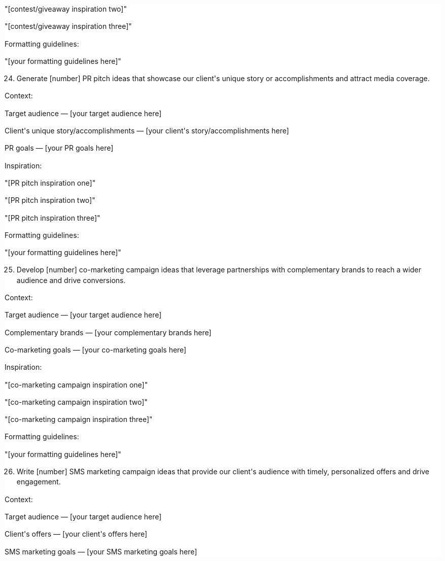 "[contest/giveaway inspiration two]"

"[contest/giveaway inspiration three]"

Formatting guidelines:

"[your formatting guidelines here]"

24.  Generate [number] PR pitch ideas that showcase our client's unique story or accomplishments and attract media coverage.

Context:

Target audience — [your target audience here]

Client's unique story/accomplishments — [your client's story/accomplishments here]

PR goals — [your PR goals here]

Inspiration:

"[PR pitch inspiration one]"

"[PR pitch inspiration two]"

"[PR pitch inspiration three]"

Formatting guidelines:

"[your formatting guidelines here]"

25.  Develop [number] co-marketing campaign ideas that leverage partnerships with complementary brands to reach a wider audience and drive conversions.

Context:

Target audience — [your target audience here]

Complementary brands — [your complementary brands here]

Co-marketing goals — [your co-marketing goals here]

Inspiration:

"[co-marketing campaign inspiration one]"

"[co-marketing campaign inspiration two]"

"[co-marketing campaign inspiration three]"

Formatting guidelines:

"[your formatting guidelines here]"

26.  Write [number] SMS marketing campaign ideas that provide our client's audience with timely, personalized offers and drive engagement.

Context:

Target audience — [your target audience here]

Client's offers — [your client's offers here]

SMS marketing goals — [your SMS marketing goals here]
